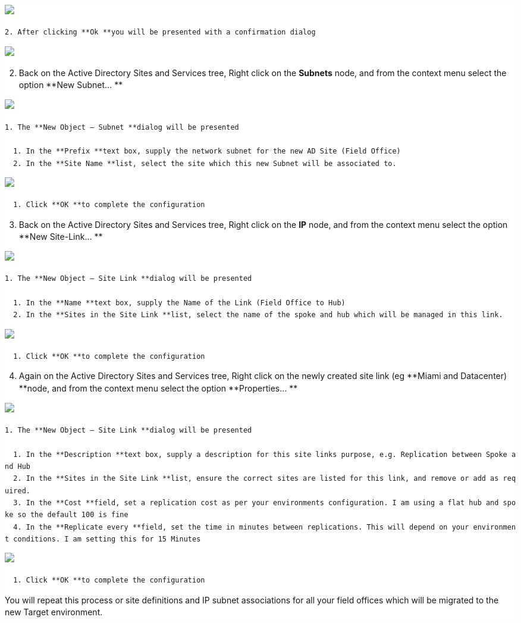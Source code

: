 ![](http://blogstorage.damianflynn.com/wp-content/uploads/2012/12/121112_1643_ADForestCon2.png)

    2. After clicking **Ok **you will be presented with a confirmation dialog

![](http://blogstorage.damianflynn.com/wp-content/uploads/2012/12/121112_1643_ADForestCon3.png)

  2. Back on the Active Directory Sites and Services tree, Right click on the **Subnets** node, and from the context menu select the option **New Subnet… **

![](http://blogstorage.damianflynn.com/wp-content/uploads/2012/12/121112_1643_ADForestCon4.png)

    1. The **New Object – Subnet **dialog will be presented

      1. In the **Prefix **text box, supply the network subnet for the new AD Site (Field Office)  
      2. In the **Site Name **list, select the site which this new Subnet will be associated to. 

![](http://blogstorage.damianflynn.com/wp-content/uploads/2012/12/121112_1643_ADForestCon5.png)

      1. Click **OK **to complete the configuration 
  3. Back on the Active Directory Sites and Services tree, Right click on the **IP** node, and from the context menu select the option **New Site-Link… **

![](http://blogstorage.damianflynn.com/wp-content/uploads/2012/12/121112_1643_ADForestCon6.png)

    1. The **New Object – Site Link **dialog will be presented

      1. In the **Name **text box, supply the Name of the Link (Field Office to Hub)  
      2. In the **Sites in the Site Link **list, select the name of the spoke and hub which will be managed in this link. 

![](http://blogstorage.damianflynn.com/wp-content/uploads/2012/12/121112_1643_ADForestCon7.png)

      1. Click **OK **to complete the configuration 
  4. Again on the Active Directory Sites and Services tree, Right click on the newly created site link (eg **Miami and Datacenter) **node, and from the context menu select the option **Properties… **

![](http://blogstorage.damianflynn.com/wp-content/uploads/2012/12/121112_1643_ADForestCon8.png)

    1. The **New Object – Site Link **dialog will be presented

      1. In the **Description **text box, supply a description for this site links purpose, e.g. Replication between Spoke and Hub  
      2. In the **Sites in the Site Link **list, ensure the correct sites are listed for this link, and remove or add as required.  
      3. In the **Cost **field, set a replication cost as per your environments configuration. I am using a flat hub and spoke so the default 100 is fine  
      4. In the **Replicate every **field, set the time in minutes between replications. This will depend on your environment conditions. I am setting this for 15 Minutes 

![](http://blogstorage.damianflynn.com/wp-content/uploads/2012/12/121112_1643_ADForestCon9.png)

      1. Click **OK **to complete the configuration 

You will repeat this process or site definitions and IP subnet associations for all your field offices which will be migrated to the new Target environment.
